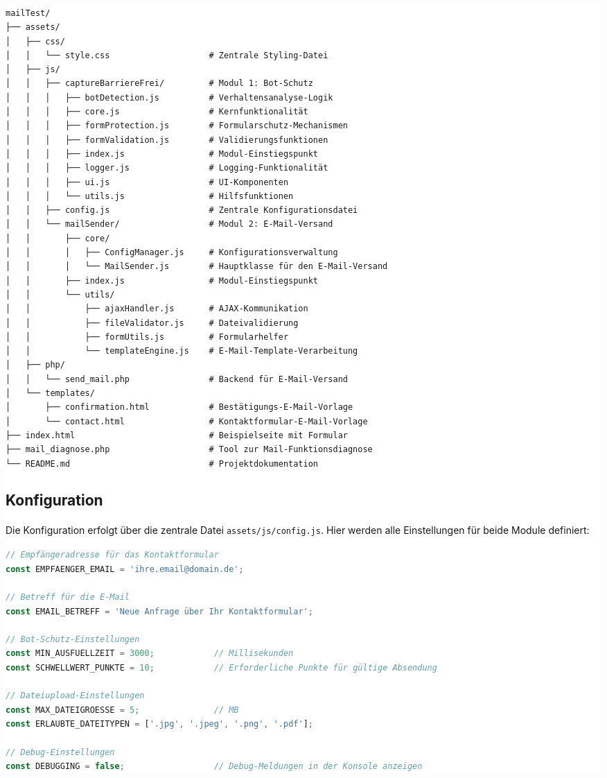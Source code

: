 ```
mailTest/
├── assets/
│   ├── css/
│   │   └── style.css                    # Zentrale Styling-Datei
│   ├── js/
│   │   ├── captureBarriereFrei/         # Modul 1: Bot-Schutz
│   │   │   ├── botDetection.js          # Verhaltensanalyse-Logik
│   │   │   ├── core.js                  # Kernfunktionalität
│   │   │   ├── formProtection.js        # Formularschutz-Mechanismen
│   │   │   ├── formValidation.js        # Validierungsfunktionen
│   │   │   ├── index.js                 # Modul-Einstiegspunkt
│   │   │   ├── logger.js                # Logging-Funktionalität
│   │   │   ├── ui.js                    # UI-Komponenten
│   │   │   └── utils.js                 # Hilfsfunktionen
│   │   ├── config.js                    # Zentrale Konfigurationsdatei
│   │   └── mailSender/                  # Modul 2: E-Mail-Versand
│   │       ├── core/
│   │       │   ├── ConfigManager.js     # Konfigurationsverwaltung
│   │       │   └── MailSender.js        # Hauptklasse für den E-Mail-Versand
│   │       ├── index.js                 # Modul-Einstiegspunkt
│   │       └── utils/
│   │           ├── ajaxHandler.js       # AJAX-Kommunikation
│   │           ├── fileValidator.js     # Dateivalidierung
│   │           ├── formUtils.js         # Formularhelfer
│   │           └── templateEngine.js    # E-Mail-Template-Verarbeitung
│   ├── php/
│   │   └── send_mail.php                # Backend für E-Mail-Versand
│   └── templates/
│       ├── confirmation.html            # Bestätigungs-E-Mail-Vorlage
│       └── contact.html                 # Kontaktformular-E-Mail-Vorlage
├── index.html                           # Beispielseite mit Formular
├── mail_diagnose.php                    # Tool zur Mail-Funktionsdiagnose
└── README.md                            # Projektdokumentation
```

## Konfiguration

Die Konfiguration erfolgt über die zentrale Datei `assets/js/config.js`. Hier werden alle Einstellungen für beide Module definiert:

```javascript
// Empfängeradresse für das Kontaktformular
const EMPFAENGER_EMAIL = 'ihre.email@domain.de';

// Betreff für die E-Mail
const EMAIL_BETREFF = 'Neue Anfrage über Ihr Kontaktformular';

// Bot-Schutz-Einstellungen
const MIN_AUSFUELLZEIT = 3000;            // Millisekunden
const SCHWELLWERT_PUNKTE = 10;            // Erforderliche Punkte für gültige Absendung

// Dateiupload-Einstellungen
const MAX_DATEIGROESSE = 5;               // MB
const ERLAUBTE_DATEITYPEN = ['.jpg', '.jpeg', '.png', '.pdf'];

// Debug-Einstellungen
const DEBUGGING = false;                  // Debug-Meldungen in der Konsole anzeigen
```
